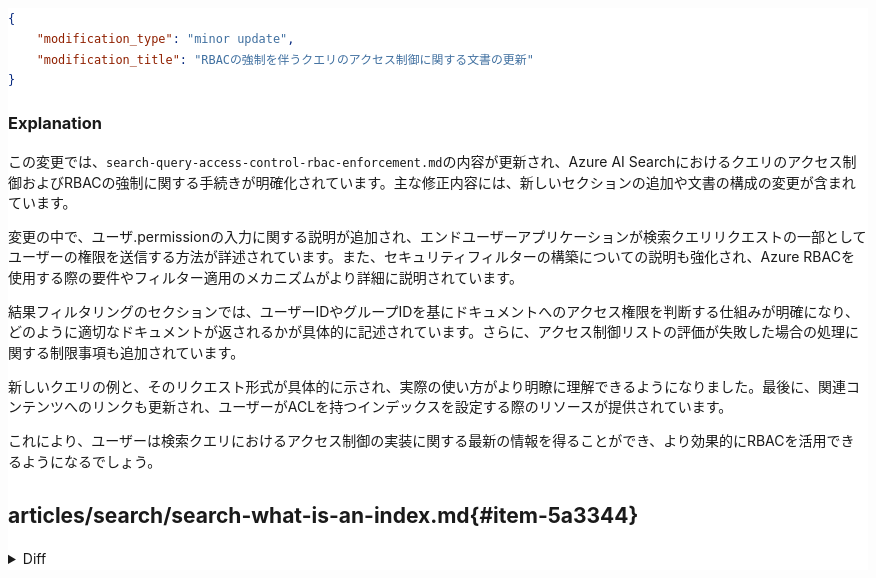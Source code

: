 ```json
{
    "modification_type": "minor update",
    "modification_title": "RBACの強制を伴うクエリのアクセス制御に関する文書の更新"
}
```

### Explanation
この変更では、`search-query-access-control-rbac-enforcement.md`の内容が更新され、Azure AI Searchにおけるクエリのアクセス制御およびRBACの強制に関する手続きが明確化されています。主な修正内容には、新しいセクションの追加や文書の構成の変更が含まれています。

変更の中で、ユーザ.permissionの入力に関する説明が追加され、エンドユーザーアプリケーションが検索クエリリクエストの一部としてユーザーの権限を送信する方法が詳述されています。また、セキュリティフィルターの構築についての説明も強化され、Azure RBACを使用する際の要件やフィルター適用のメカニズムがより詳細に説明されています。

結果フィルタリングのセクションでは、ユーザーIDやグループIDを基にドキュメントへのアクセス権限を判断する仕組みが明確になり、どのように適切なドキュメントが返されるかが具体的に記述されています。さらに、アクセス制御リストの評価が失敗した場合の処理に関する制限事項も追加されています。

新しいクエリの例と、そのリクエスト形式が具体的に示され、実際の使い方がより明瞭に理解できるようになりました。最後に、関連コンテンツへのリンクも更新され、ユーザーがACLを持つインデックスを設定する際のリソースが提供されています。

これにより、ユーザーは検索クエリにおけるアクセス制御の実装に関する最新の情報を得ることができ、より効果的にRBACを活用できるようになるでしょう。

## articles/search/search-what-is-an-index.md{#item-5a3344}

<details>
<summary>Diff</summary>
````diff
@@ -11,7 +11,7 @@ ms.service: azure-ai-search
 ms.custom:
   - ignite-2023
 ms.topic: conceptual
-ms.date: 04/14/2025
+ms.date: 05/19/2025
 ---
 
 # Search indexes in Azure AI Search
@@ -35,6 +35,7 @@ The structure of a document is determined by the *index schema*, as illustrated
 ```json
 {
   "name": "name_of_index, unique across the service",
+  "description" : "Health plan coverage for standard and premium plans for Northwind and Contoso employees."
   "fields": [
     {
       "name": "name_of_field",
@@ -50,7 +51,7 @@ The structure of a document is determined by the *index schema*, as illustrated
       "indexAnalyzer": "name_of_indexing_analyzer", (only if 'searchAnalyzer' is set and 'analyzer' is not set)
       "normalizer":  "name_of_normalizer", (applies to fields that are filterable)
       "synonymMaps": "name_of_synonym_map", (optional, only one synonym map per field is currently supported)
-      "dimensions": "number of dimensions used by an emedding models", (applies to vector fields only, of type Collection(Edm.Single))
+      "dimensions": "number of dimensions used by an embedding models", (applies to vector fields only, of type Collection(Edm.Single))
       "vectorSearchProfile": "name_of_vector_profile" (indexes can have many configurations, a field can use just one)
     }
   ],
@@ -187,6 +188,7 @@ You can get hands-on experience creating an index using almost any sample or wal
 But you'll also want to become familiar with methodologies for loading an index with data. Index definition and data import strategies are defined in tandem. The following articles provide more information about creating and loading an index.
 
 + [Create a search index](search-how-to-create-search-index.md)
````